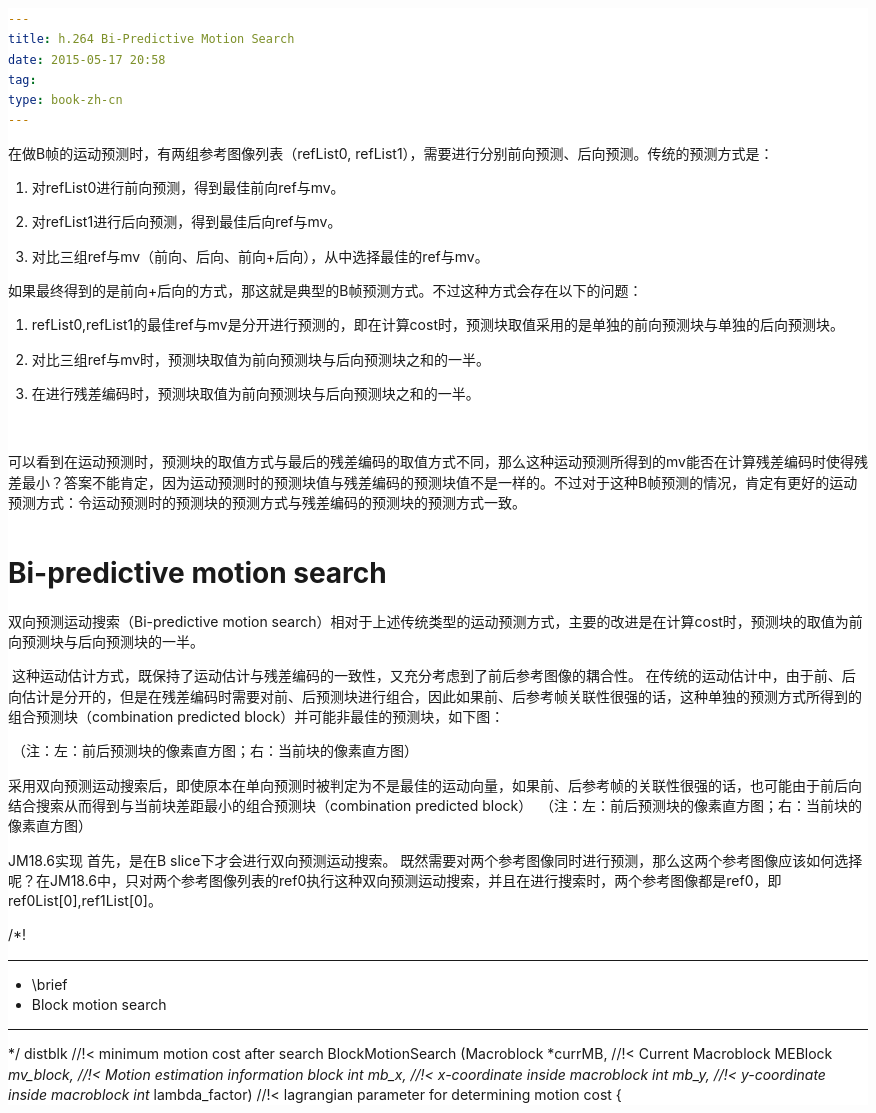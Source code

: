 ```yaml
---
title: h.264 Bi-Predictive Motion Search
date: 2015-05-17 20:58
tag: 
type: book-zh-cn
---
```


在做B帧的运动预测时，有两组参考图像列表（refList0, refList1），需要进行分别前向预测、后向预测。传统的预测方式是：

1. 对refList0进行前向预测，得到最佳前向ref与mv。

2. 对refList1进行后向预测，得到最佳后向ref与mv。

3. 对比三组ref与mv（前向、后向、前向+后向），从中选择最佳的ref与mv。


如果最终得到的是前向+后向的方式，那这就是典型的B帧预测方式。不过这种方式会存在以下的问题：

1. refList0,refList1的最佳ref与mv是分开进行预测的，即在计算cost时，预测块取值采用的是单独的前向预测块与单独的后向预测块。

2. 对比三组ref与mv时，预测块取值为前向预测块与后向预测块之和的一半。

3. 在进行残差编码时，预测块取值为前向预测块与后向预测块之和的一半。


<img alt="" src="img/2015-05-17-h.264-bi-predictive-motion-search/172057440732449.jpg">

可以看到在运动预测时，预测块的取值方式与最后的残差编码的取值方式不同，那么这种运动预测所得到的mv能否在计算残差编码时使得残差最小？答案不能肯定，因为运动预测时的预测块值与残差编码的预测块值不是一样的。不过对于这种B帧预测的情况，肯定有更好的运动预测方式：令运动预测时的预测块的预测方式与残差编码的预测块的预测方式一致。


# Bi-predictive motion search
双向预测运动搜索（Bi-predictive motion search）相对于上述传统类型的运动预测方式，主要的改进是在计算cost时，预测块的取值为前向预测块与后向预测块的一半。

<img alt="" src="img/2015-05-17-h.264-bi-predictive-motion-search/172057455735707.jpg">
这种运动估计方式，既保持了运动估计与残差编码的一致性，又充分考虑到了前后参考图像的耦合性。
在传统的运动估计中，由于前、后向估计是分开的，但是在残差编码时需要对前、后预测块进行组合，因此如果前、后参考帧关联性很强的话，这种单独的预测方式所得到的组合预测块（combination predicted block）并可能非最佳的预测块，如下图：

<img alt="" src="img/2015-05-17-h.264-bi-predictive-motion-search/172057466832380.png"><img alt="" src="img/2015-05-17-h.264-bi-predictive-motion-search/172057473086737.png">
（注：左：前后预测块的像素直方图；右：当前块的像素直方图）

采用双向预测运动搜索后，即使原本在单向预测时被判定为不是最佳的运动向量，如果前、后参考帧的关联性很强的话，也可能由于前后向结合搜索从而得到与当前块差距最小的组合预测块（combination predicted block）
<img alt="" src="img/2015-05-17-h.264-bi-predictive-motion-search/172057481674165.png"><img alt="" src="img/2015-05-17-h.264-bi-predictive-motion-search/172057493708866.png">
（注：左：前后预测块的像素直方图；右：当前块的像素直方图）


JM18.6实现
首先，是在B slice下才会进行双向预测运动搜索。
既然需要对两个参考图像同时进行预测，那么这两个参考图像应该如何选择呢？在JM18.6中，只对两个参考图像列表的ref0执行这种双向预测运动搜索，并且在进行搜索时，两个参考图像都是ref0，即ref0List[0],ref1List[0]。

/*!
 ***********************************************************************
 * \brief
 *    Block motion search
 ***********************************************************************
 */
distblk                                         //!< minimum motion cost after search
BlockMotionSearch (Macroblock *currMB,      //!< Current Macroblock
                   MEBlock   *mv_block,     //!< Motion estimation information block
                   int       mb_x,          //!< x-coordinate inside macroblock
                   int       mb_y,          //!< y-coordinate inside macroblock
                   int*      lambda_factor) //!< lagrangian parameter for determining motion cost
{